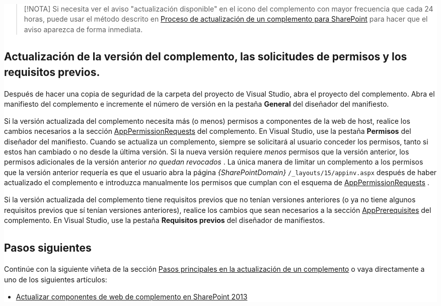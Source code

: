   
    
    

    
> [!NOTA]
> Si necesita ver el aviso "actualización disponible" en el icono del complemento con mayor frecuencia que cada 24 horas, puede usar el método descrito en  [Proceso de actualización de un complemento para SharePoint](sharepoint-add-ins-update-process.md#Minor) para hacer que el aviso aparezca de forma inmediata.
  
    
    


## Actualización de la versión del complemento, las solicitudes de permisos y los requisitos previos.
<a name="UpdateManifest"> </a>

Después de hacer una copia de seguridad de la carpeta del proyecto de Visual Studio, abra el proyecto del complemento. Abra el manifiesto del complemento e incremente el número de versión en la pestaña **General** del diseñador del manifiesto.
  
    
    
Si la versión actualizada del complemento necesita más (o menos) permisos a componentes de la web de host, realice los cambios necesarios a la sección  [AppPermissionRequests](http://msdn.microsoft.com/library/4e617622-78d3-3d23-677d-9957eb1fb107%28Office.15%29.aspx) del complemento. En Visual Studio, use la pestaña **Permisos** del diseñador del manifiesto. Cuando se actualiza un complemento, siempre se solicitará al usuario conceder los permisos, tanto si estos han cambiado o no desde la última versión. Si la nueva versión requiere *menos*  permisos que la versión anterior, los permisos adicionales de la versión anterior *no quedan revocados*  . La única manera de limitar un complemento a los permisos que la versión anterior requería es que el usuario abra la página *{SharePointDomain}*  `/_layouts/15/appinv.aspx` después de haber actualizado el complemento e introduzca manualmente los permisos que cumplan con el esquema de [AppPermissionRequests](http://msdn.microsoft.com/library/4e617622-78d3-3d23-677d-9957eb1fb107%28Office.15%29.aspx) .
  
    
    
Si la versión actualizada del complemento tiene requisitos previos que no tenían versiones anteriores (o ya no tiene algunos requisitos previos que sí tenían versiones anteriores), realice los cambios que sean necesarios a la sección  [AppPrerequisites](http://msdn.microsoft.com/library/7622b55f-01a1-2c39-9daa-7cfb1a3c890f%28Office.15%29.aspx) del complemento. En Visual Studio, use la pestaña **Requisitos previos** del diseñador de manifiestos.
  
    
    

## Pasos siguientes
<a name="Next"> </a>

Continúe con la siguiente viñeta de la sección  [Pasos principales en la actualización de un complemento](#MajorAppUpgradeSteps) o vaya directamente a uno de los siguientes artículos:
  
    
    

-  [Actualizar componentes de web de complemento en SharePoint 2013](update-add-in-web-components-in-sharepoint-2013.md)
    
  